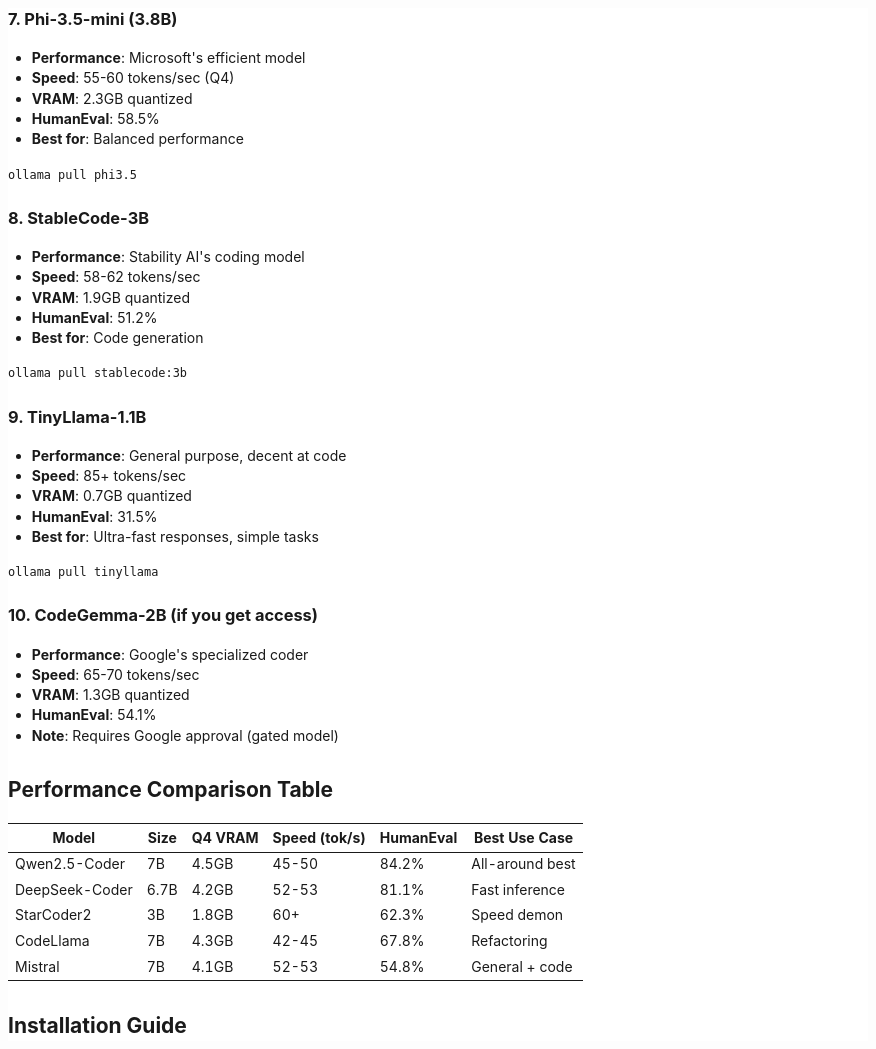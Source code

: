 ### 7. **Phi-3.5-mini (3.8B)**
- **Performance**: Microsoft's efficient model
- **Speed**: 55-60 tokens/sec (Q4)
- **VRAM**: 2.3GB quantized
- **HumanEval**: 58.5%
- **Best for**: Balanced performance
```bash
ollama pull phi3.5
```

### 8. **StableCode-3B**
- **Performance**: Stability AI's coding model
- **Speed**: 58-62 tokens/sec
- **VRAM**: 1.9GB quantized
- **HumanEval**: 51.2%
- **Best for**: Code generation
```bash
ollama pull stablecode:3b
```

### 9. **TinyLlama-1.1B**
- **Performance**: General purpose, decent at code
- **Speed**: 85+ tokens/sec
- **VRAM**: 0.7GB quantized
- **HumanEval**: 31.5%
- **Best for**: Ultra-fast responses, simple tasks
```bash
ollama pull tinyllama
```

### 10. **CodeGemma-2B** (if you get access)
- **Performance**: Google's specialized coder
- **Speed**: 65-70 tokens/sec
- **VRAM**: 1.3GB quantized
- **HumanEval**: 54.1%
- **Note**: Requires Google approval (gated model)

## Performance Comparison Table

| Model | Size | Q4 VRAM | Speed (tok/s) | HumanEval | Best Use Case |
|-------|------|---------|---------------|-----------|---------------|
| Qwen2.5-Coder | 7B | 4.5GB | 45-50 | 84.2% | All-around best |
| DeepSeek-Coder | 6.7B | 4.2GB | 52-53 | 81.1% | Fast inference |
| StarCoder2 | 3B | 1.8GB | 60+ | 62.3% | Speed demon |
| CodeLlama | 7B | 4.3GB | 42-45 | 67.8% | Refactoring |
| Mistral | 7B | 4.1GB | 52-53 | 54.8% | General + code |

## Installation Guide
